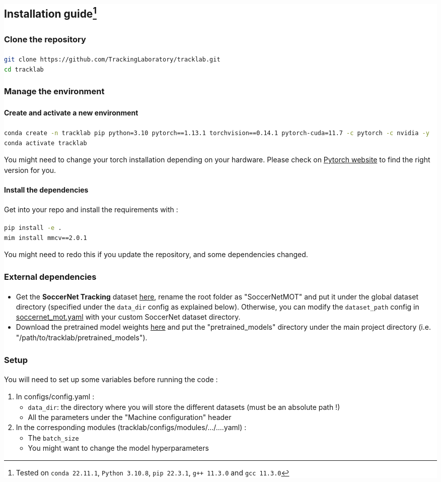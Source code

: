 ## Installation guide[^1]

[^1]: Tested on `conda 22.11.1`, `Python 3.10.8`, `pip 22.3.1`, `g++ 11.3.0` and `gcc 11.3.0`

### Clone the repository

```bash
git clone https://github.com/TrackingLaboratory/tracklab.git
cd tracklab
```

### Manage the environment

#### Create and activate a new environment

```bash
conda create -n tracklab pip python=3.10 pytorch==1.13.1 torchvision==0.14.1 pytorch-cuda=11.7 -c pytorch -c nvidia -y
conda activate tracklab
```

You might need to change your torch installation depending on your hardware. Please check on 
[Pytorch website](https://pytorch.org/get-started/previous-versions/) to find the right version for you.

#### Install the dependencies
Get into your repo and install the requirements with :

```bash
pip install -e .
mim install mmcv==2.0.1
```

You might need to redo this if you update the repository, and some dependencies changed.

### External dependencies

- Get the **SoccerNet Tracking** dataset [here](https://github.com/SoccerNet/sn-tracking), rename the root folder as "SoccerNetMOT" and put it under the global dataset directory (specified under the `data_dir` config as explained below). Otherwise, you can modify the `dataset_path` config in [soccernet_mot.yaml](tracklab/configs/dataset/soccernet_mot.yaml) with your custom SoccerNet dataset directory.
- Download the pretrained model weights [here](https://drive.google.com/drive/folders/1MmDkSHWJ1S-V9YcLMkFOjm3zo65UELjJ?usp=drive_link) and put the "pretrained_models" directory under the main project directory (i.e. "/path/to/tracklab/pretrained_models").

### Setup

You will need to set up some variables before running the code : 

1. In configs/config.yaml :
   - `data_dir`: the directory where you will store the different datasets (must be an absolute path !)
   - All the parameters under the "Machine configuration" header
2. In the corresponding modules (tracklab/configs/modules/.../....yaml) :
   - The `batch_size`
   - You might want to change the model hyperparameters
